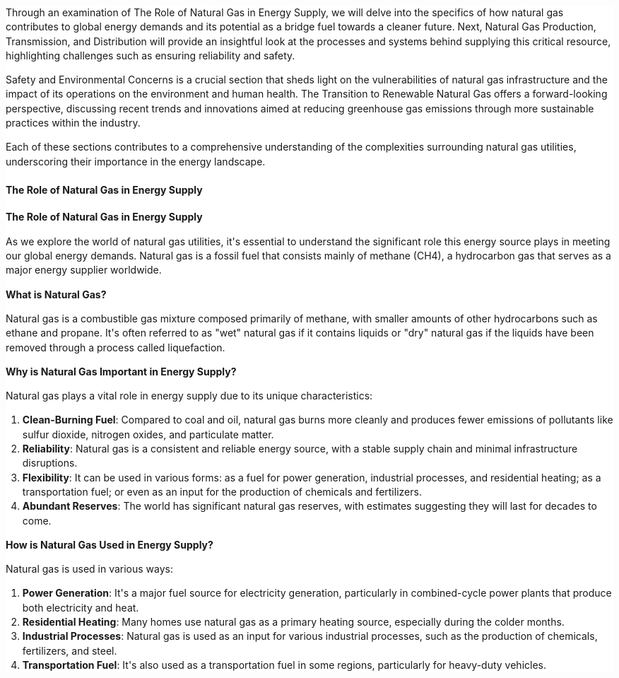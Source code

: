 Through an examination of The Role of Natural Gas in Energy Supply, we will delve into the specifics of how natural gas contributes to global energy demands and its potential as a bridge fuel towards a cleaner future. Next, Natural Gas Production, Transmission, and Distribution will provide an insightful look at the processes and systems behind supplying this critical resource, highlighting challenges such as ensuring reliability and safety.

Safety and Environmental Concerns is a crucial section that sheds light on the vulnerabilities of natural gas infrastructure and the impact of its operations on the environment and human health. The Transition to Renewable Natural Gas offers a forward-looking perspective, discussing recent trends and innovations aimed at reducing greenhouse gas emissions through more sustainable practices within the industry.

Each of these sections contributes to a comprehensive understanding of the complexities surrounding natural gas utilities, underscoring their importance in the energy landscape.

#### The Role of Natural Gas in Energy Supply
**The Role of Natural Gas in Energy Supply**

As we explore the world of natural gas utilities, it's essential to understand the significant role this energy source plays in meeting our global energy demands. Natural gas is a fossil fuel that consists mainly of methane (CH4), a hydrocarbon gas that serves as a major energy supplier worldwide.

**What is Natural Gas?**

Natural gas is a combustible gas mixture composed primarily of methane, with smaller amounts of other hydrocarbons such as ethane and propane. It's often referred to as "wet" natural gas if it contains liquids or "dry" natural gas if the liquids have been removed through a process called liquefaction.

**Why is Natural Gas Important in Energy Supply?**

Natural gas plays a vital role in energy supply due to its unique characteristics:

1.  **Clean-Burning Fuel**: Compared to coal and oil, natural gas burns more cleanly and produces fewer emissions of pollutants like sulfur dioxide, nitrogen oxides, and particulate matter.
2.  **Reliability**: Natural gas is a consistent and reliable energy source, with a stable supply chain and minimal infrastructure disruptions.
3.  **Flexibility**: It can be used in various forms: as a fuel for power generation, industrial processes, and residential heating; as a transportation fuel; or even as an input for the production of chemicals and fertilizers.
4.  **Abundant Reserves**: The world has significant natural gas reserves, with estimates suggesting they will last for decades to come.

**How is Natural Gas Used in Energy Supply?**

Natural gas is used in various ways:

1.  **Power Generation**: It's a major fuel source for electricity generation, particularly in combined-cycle power plants that produce both electricity and heat.
2.  **Residential Heating**: Many homes use natural gas as a primary heating source, especially during the colder months.
3.  **Industrial Processes**: Natural gas is used as an input for various industrial processes, such as the production of chemicals, fertilizers, and steel.
4.  **Transportation Fuel**: It's also used as a transportation fuel in some regions, particularly for heavy-duty vehicles.
